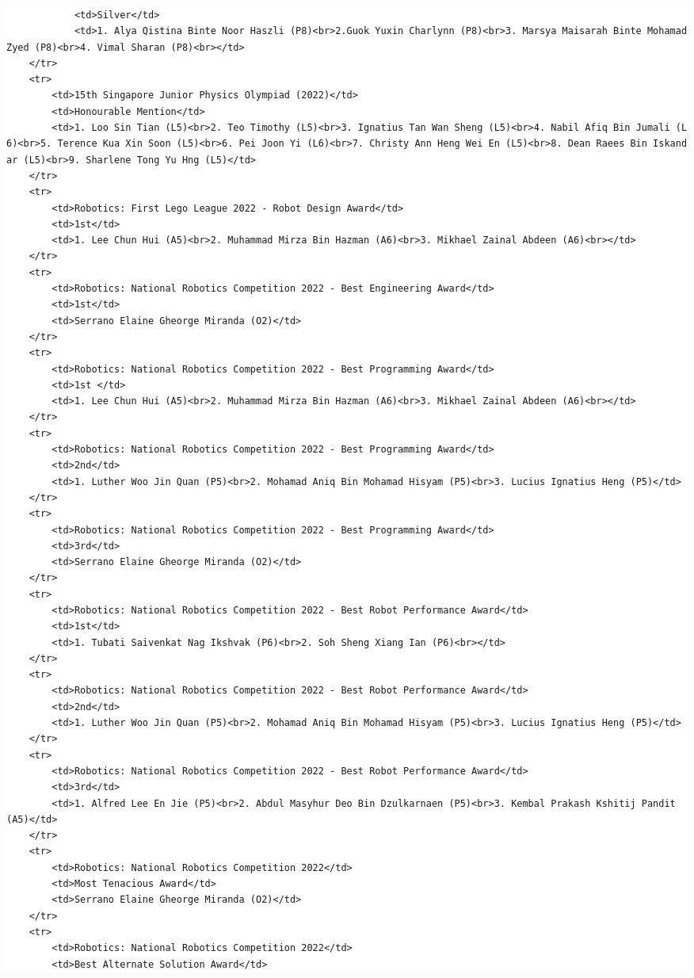 				<td>Silver</td>
				<td>1. Alya Qistina Binte Noor Haszli (P8)<br>2.Guok Yuxin Charlynn (P8)<br>3. Marsya Maisarah Binte Mohamad Zyed (P8)<br>4. Vimal Sharan (P8)<br></td>
		</tr>
		<tr>
			<td>15th Singapore Junior Physics Olympiad (2022)</td>
			<td>Honourable Mention</td>
			<td>1. Loo Sin Tian (L5)<br>2. Teo Timothy (L5)<br>3. Ignatius Tan Wan Sheng (L5)<br>4. Nabil Afiq Bin Jumali (L6)<br>5. Terence Kua Xin Soon (L5)<br>6. Pei Joon Yi (L6)<br>7. Christy Ann Heng Wei En (L5)<br>8. Dean Raees Bin Iskandar (L5)<br>9. Sharlene Tong Yu Hng (L5)</td>
		</tr>
		<tr>
			<td>Robotics: First Lego League 2022 - Robot Design Award</td>
			<td>1st</td>
			<td>1. Lee Chun Hui (A5)<br>2. Muhammad Mirza Bin Hazman (A6)<br>3. Mikhael Zainal Abdeen (A6)<br></td>
		</tr>
		<tr>
			<td>Robotics: National Robotics Competition 2022 - Best Engineering Award</td>
			<td>1st</td>
			<td>Serrano Elaine Gheorge Miranda (O2)</td>
		</tr>
		<tr>
			<td>Robotics: National Robotics Competition 2022 - Best Programming Award</td>
			<td>1st	</td>
			<td>1. Lee Chun Hui (A5)<br>2. Muhammad Mirza Bin Hazman (A6)<br>3. Mikhael Zainal Abdeen (A6)<br></td>
		</tr>
		<tr>
			<td>Robotics: National Robotics Competition 2022 - Best Programming Award</td>
			<td>2nd</td>
			<td>1. Luther Woo Jin Quan (P5)<br>2. Mohamad Aniq Bin Mohamad Hisyam (P5)<br>3. Lucius Ignatius Heng (P5)</td>
		</tr>
		<tr>
			<td>Robotics: National Robotics Competition 2022 - Best Programming Award</td>
			<td>3rd</td>
			<td>Serrano Elaine Gheorge Miranda (O2)</td>
		</tr>
		<tr>
			<td>Robotics: National Robotics Competition 2022 - Best Robot Performance Award</td>
			<td>1st</td>
			<td>1. Tubati Saivenkat Nag Ikshvak (P6)<br>2. Soh Sheng Xiang Ian (P6)<br></td>
		</tr>
		<tr>
			<td>Robotics: National Robotics Competition 2022 - Best Robot Performance Award</td>
			<td>2nd</td>
			<td>1. Luther Woo Jin Quan (P5)<br>2. Mohamad Aniq Bin Mohamad Hisyam (P5)<br>3. Lucius Ignatius Heng (P5)</td>
		</tr>
		<tr>
			<td>Robotics: National Robotics Competition 2022 - Best Robot Performance Award</td>
			<td>3rd</td>
			<td>1. Alfred Lee En Jie (P5)<br>2. Abdul Masyhur Deo Bin Dzulkarnaen (P5)<br>3. Kembal Prakash Kshitij Pandit (A5)</td>
		</tr>
		<tr>
			<td>Robotics: National Robotics Competition 2022</td>
			<td>Most Tenacious Award</td>
			<td>Serrano Elaine Gheorge Miranda (O2)</td>
		</tr>
		<tr>
			<td>Robotics: National Robotics Competition 2022</td>
			<td>Best Alternate Solution Award</td>